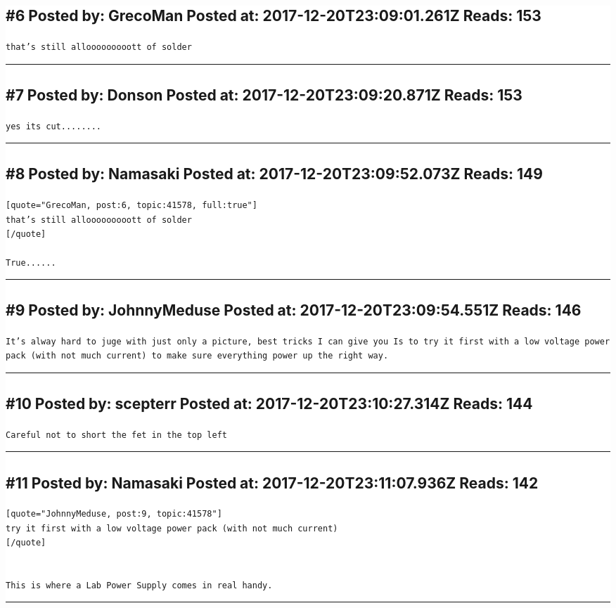 ## \#6 Posted by: GrecoMan Posted at: 2017-12-20T23:09:01.261Z Reads: 153

```
that’s still allooooooooott of solder
```

---
## \#7 Posted by: Donson Posted at: 2017-12-20T23:09:20.871Z Reads: 153

```
yes its cut........
```

---
## \#8 Posted by: Namasaki Posted at: 2017-12-20T23:09:52.073Z Reads: 149

```
[quote="GrecoMan, post:6, topic:41578, full:true"]
that’s still allooooooooott of solder
[/quote]

True......
```

---
## \#9 Posted by: JohnnyMeduse Posted at: 2017-12-20T23:09:54.551Z Reads: 146

```
It’s alway hard to juge with just only a picture, best tricks I can give you Is to try it first with a low voltage power pack (with not much current) to make sure everything power up the right way.
```

---
## \#10 Posted by: scepterr Posted at: 2017-12-20T23:10:27.314Z Reads: 144

```
Careful not to short the fet in the top left
```

---
## \#11 Posted by: Namasaki Posted at: 2017-12-20T23:11:07.936Z Reads: 142

```
[quote="JohnnyMeduse, post:9, topic:41578"]
try it first with a low voltage power pack (with not much current)
[/quote]


This is where a Lab Power Supply comes in real handy.
```

---